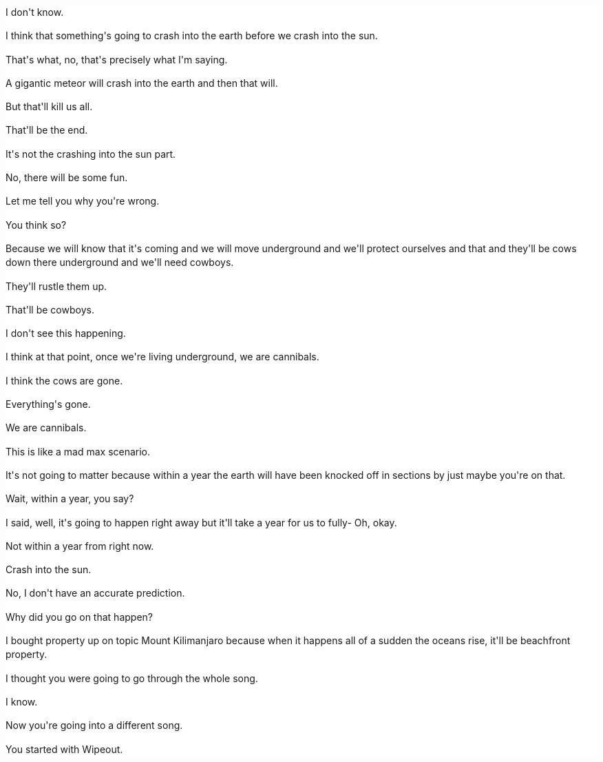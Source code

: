 I don't know.

I think that something's going to crash into the earth before we crash into the sun.

That's what, no, that's precisely what I'm saying.

A gigantic meteor will crash into the earth and then that will.

But that'll kill us all.

That'll be the end.

It's not the crashing into the sun part.

No, there will be some fun.

Let me tell you why you're wrong.

You think so?

Because we will know that it's coming and we will move underground and we'll protect ourselves and that and they'll be cows down there underground and we'll need cowboys.

They'll rustle them up.

That'll be cowboys.

I don't see this happening.

I think at that point, once we're living underground, we are cannibals.

I think the cows are gone.

Everything's gone.

We are cannibals.

This is like a mad max scenario.

It's not going to matter because within a year the earth will have been knocked off in sections by just maybe you're on that.

Wait, within a year, you say?

I said, well, it's going to happen right away but it'll take a year for us to fully- Oh, okay.

Not within a year from right now.

Crash into the sun.

No, I don't have an accurate prediction.

Why did you go on that happen?

I bought property up on topic Mount Kilimanjaro because when it happens all of a sudden the oceans rise, it'll be beachfront property.

I thought you were going to go through the whole song.

I know.

Now you're going into a different song.

You started with Wipeout.

